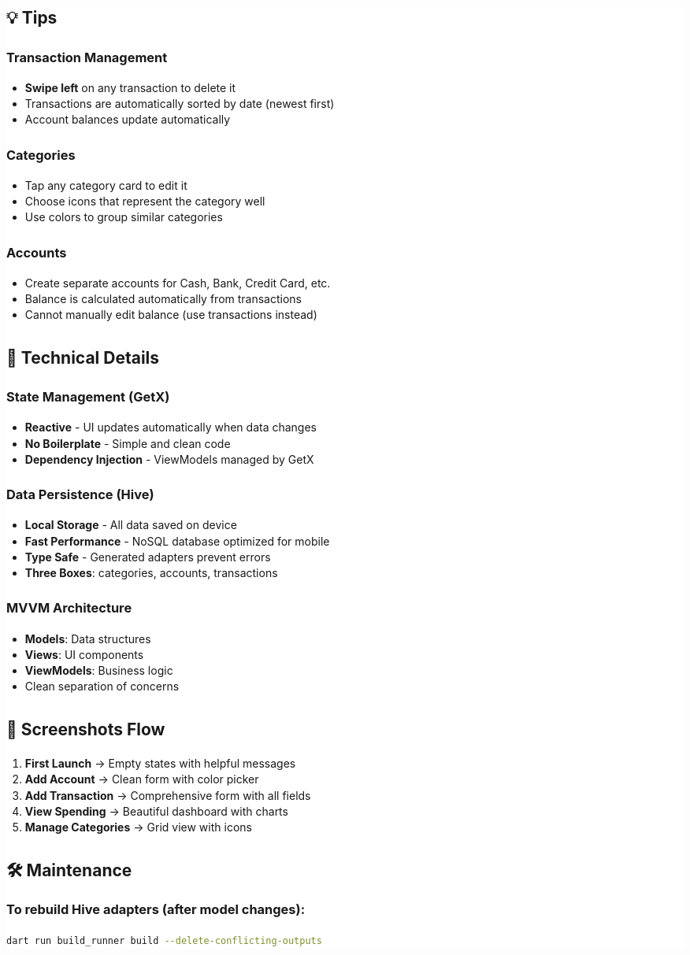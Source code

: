 ## 💡 Tips

### Transaction Management
- **Swipe left** on any transaction to delete it
- Transactions are automatically sorted by date (newest first)
- Account balances update automatically

### Categories
- Tap any category card to edit it
- Choose icons that represent the category well
- Use colors to group similar categories

### Accounts
- Create separate accounts for Cash, Bank, Credit Card, etc.
- Balance is calculated automatically from transactions
- Cannot manually edit balance (use transactions instead)

## 🔧 Technical Details

### State Management (GetX)
- **Reactive** - UI updates automatically when data changes
- **No Boilerplate** - Simple and clean code
- **Dependency Injection** - ViewModels managed by GetX

### Data Persistence (Hive)
- **Local Storage** - All data saved on device
- **Fast Performance** - NoSQL database optimized for mobile
- **Type Safe** - Generated adapters prevent errors
- **Three Boxes**: categories, accounts, transactions

### MVVM Architecture
- **Models**: Data structures
- **Views**: UI components
- **ViewModels**: Business logic
- Clean separation of concerns

## 📱 Screenshots Flow

1. **First Launch** → Empty states with helpful messages
2. **Add Account** → Clean form with color picker
3. **Add Transaction** → Comprehensive form with all fields
4. **View Spending** → Beautiful dashboard with charts
5. **Manage Categories** → Grid view with icons

## 🛠️ Maintenance

### To rebuild Hive adapters (after model changes):
```bash
dart run build_runner build --delete-conflicting-outputs
```
